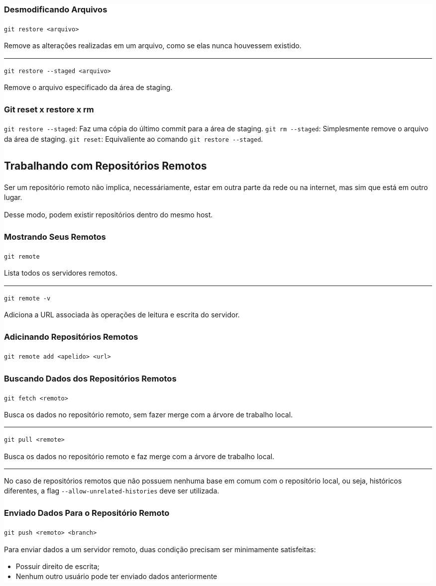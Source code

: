### Desmodificando Arquivos
```
git restore <arquivo>
```
Remove as alterações realizadas em um arquivo, como se elas nunca houvessem existido.

---
```
git restore --staged <arquivo>
```
Remove o arquivo especificado da área de staging.

### Git reset x restore x rm
```git restore --staged```: Faz uma cópia do último commit para a área de staging.
```git rm --staged```: Simplesmente remove o arquivo da área de staging.
```git reset```: Equivaliente ao comando ```git restore --staged```.

## Trabalhando com Repositórios Remotos
Ser um repositório remoto não implica, necessáriamente, estar em outra parte da rede ou na internet, mas sim que está em outro lugar.

Desse modo, podem existir repositórios dentro do mesmo host.

### Mostrando Seus Remotos
```
git remote
```
Lista todos os servidores remotos.

---
```
git remote -v
```
Adiciona a URL associada às operações de leitura e escrita do servidor.

### Adicinando Repositórios Remotos
```
git remote add <apelido> <url>
```

### Buscando Dados dos Repositórios Remotos
```
git fetch <remoto>
```
Busca os dados no repositório remoto, sem fazer merge com a árvore de trabalho local.

---
```
git pull <remote>
```
Busca os dados no repositório remoto e faz merge com a árvore de trabalho local.

---

No caso de repositórios remotos que não possuem nenhuma base em comum com o repositório local, ou seja, históricos diferentes, a flag ```--allow-unrelated-histories``` deve ser utilizada.

### Enviado Dados Para o Repositório Remoto
```
git push <remoto> <branch>
```

Para enviar dados a um servidor remoto, duas condição precisam ser minimamente satisfeitas:

- Possuir direito de escrita;
- Nenhum outro usuário pode ter enviado dados anteriormente